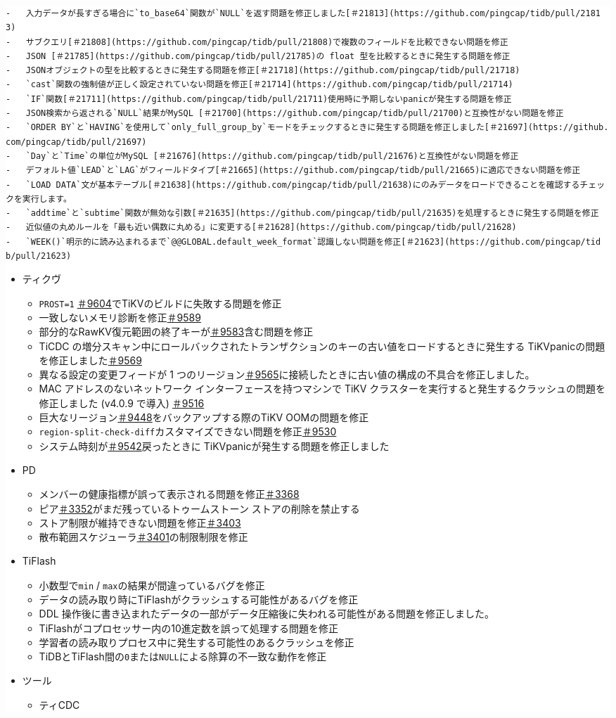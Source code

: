     -   入力データが長すぎる場合に`to_base64`関数が`NULL`を返す問題を修正しました[＃21813](https://github.com/pingcap/tidb/pull/21813)
    -   サブクエリ[＃21808](https://github.com/pingcap/tidb/pull/21808)で複数のフィールドを比較できない問題を修正
    -   JSON [＃21785](https://github.com/pingcap/tidb/pull/21785)の float 型を比較す​​るときに発生する問題を修正
    -   JSONオブジェクトの型を比較す​​るときに発生する問題を修正[＃21718](https://github.com/pingcap/tidb/pull/21718)
    -   `cast`関数の強制値が正しく設定されていない問題を修正[＃21714](https://github.com/pingcap/tidb/pull/21714)
    -   `IF`関数[＃21711](https://github.com/pingcap/tidb/pull/21711)使用時に予期しないpanicが発生する問題を修正
    -   JSON検索から返される`NULL`結果がMySQL [＃21700](https://github.com/pingcap/tidb/pull/21700)と互換性がない問題を修正
    -   `ORDER BY`と`HAVING`を使用して`only_full_group_by`モードをチェックするときに発生する問題を修正しました[＃21697](https://github.com/pingcap/tidb/pull/21697)
    -   `Day`と`Time`の単位がMySQL [＃21676](https://github.com/pingcap/tidb/pull/21676)と互換性がない問題を修正
    -   デフォルト値`LEAD`と`LAG`がフィールドタイプ[＃21665](https://github.com/pingcap/tidb/pull/21665)に適応できない問題を修正
    -   `LOAD DATA`文が基本テーブル[＃21638](https://github.com/pingcap/tidb/pull/21638)にのみデータをロードできることを確認するチェックを実行します。
    -   `addtime`と`subtime`関数が無効な引数[＃21635](https://github.com/pingcap/tidb/pull/21635)を処理するときに発生する問題を修正
    -   近似値の丸めルールを「最も近い偶数に丸める」に変更する[＃21628](https://github.com/pingcap/tidb/pull/21628)
    -   `WEEK()`明示的に読み込まれるまで`@@GLOBAL.default_week_format`認識しない問題を修正[＃21623](https://github.com/pingcap/tidb/pull/21623)

-   ティクヴ

    -   `PROST=1` [＃9604](https://github.com/tikv/tikv/pull/9604)でTiKVのビルドに失敗する問題を修正
    -   一致しないメモリ診断を修正[＃9589](https://github.com/tikv/tikv/pull/9589)
    -   部分的なRawKV復元範囲の終了キーが[＃9583](https://github.com/tikv/tikv/pull/9583)含む問題を修正
    -   TiCDC の増分スキャン中にロールバックされたトランザクションのキーの古い値をロードするときに発生する TiKVpanicの問題を修正しました[＃9569](https://github.com/tikv/tikv/pull/9569)
    -   異なる設定の変更フィードが 1 つのリージョン[＃9565](https://github.com/tikv/tikv/pull/9565)に接続したときに古い値の構成の不具合を修正しました。
    -   MAC アドレスのないネットワーク インターフェースを持つマシンで TiKV クラスターを実行すると発生するクラッシュの問題を修正しました (v4.0.9 で導入) [＃9516](https://github.com/tikv/tikv/pull/9516)
    -   巨大なリージョン[＃9448](https://github.com/tikv/tikv/pull/9448)をバックアップする際のTiKV OOMの問題を修正
    -   `region-split-check-diff`カスタマイズできない問題を修正[＃9530](https://github.com/tikv/tikv/pull/9530)
    -   システム時刻が[＃9542](https://github.com/tikv/tikv/pull/9542)戻ったときに TiKVpanicが発生する問題を修正しました

-   PD

    -   メンバーの健康指標が誤って表示される問題を修正[＃3368](https://github.com/pingcap/pd/pull/3368)
    -   ピア[＃3352](https://github.com/pingcap/pd/pull/3352)がまだ残っているトゥームストーン ストアの削除を禁止する
    -   ストア制限が維持できない問題を修正[＃3403](https://github.com/pingcap/pd/pull/3403)
    -   散布範囲スケジューラ[＃3401](https://github.com/pingcap/pd/pull/3401)の制限制限を修正

-   TiFlash

    -   小数型で`min` / `max`の結果が間違っているバグを修正
    -   データの読み取り時にTiFlashがクラッシュする可能性があるバグを修正
    -   DDL 操作後に書き込まれたデータの一部がデータ圧縮後に失われる可能性がある問題を修正しました。
    -   TiFlashがコプロセッサー内の10進定数を誤って処理する問題を修正
    -   学習者の読み取りプロセス中に発生する可能性のあるクラッシュを修正
    -   TiDBとTiFlash間の`0`または`NULL`による除算の不一致な動作を修正

-   ツール

    -   ティCDC
